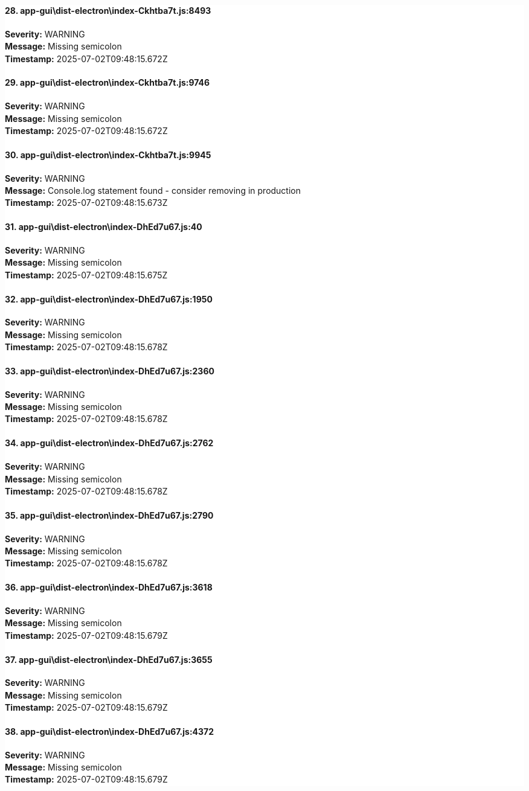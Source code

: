 #### 28. app-gui\dist-electron\index-Ckhtba7t.js:8493
**Severity:** WARNING  
**Message:** Missing semicolon  
**Timestamp:** 2025-07-02T09:48:15.672Z

#### 29. app-gui\dist-electron\index-Ckhtba7t.js:9746
**Severity:** WARNING  
**Message:** Missing semicolon  
**Timestamp:** 2025-07-02T09:48:15.672Z

#### 30. app-gui\dist-electron\index-Ckhtba7t.js:9945
**Severity:** WARNING  
**Message:** Console.log statement found - consider removing in production  
**Timestamp:** 2025-07-02T09:48:15.673Z

#### 31. app-gui\dist-electron\index-DhEd7u67.js:40
**Severity:** WARNING  
**Message:** Missing semicolon  
**Timestamp:** 2025-07-02T09:48:15.675Z

#### 32. app-gui\dist-electron\index-DhEd7u67.js:1950
**Severity:** WARNING  
**Message:** Missing semicolon  
**Timestamp:** 2025-07-02T09:48:15.678Z

#### 33. app-gui\dist-electron\index-DhEd7u67.js:2360
**Severity:** WARNING  
**Message:** Missing semicolon  
**Timestamp:** 2025-07-02T09:48:15.678Z

#### 34. app-gui\dist-electron\index-DhEd7u67.js:2762
**Severity:** WARNING  
**Message:** Missing semicolon  
**Timestamp:** 2025-07-02T09:48:15.678Z

#### 35. app-gui\dist-electron\index-DhEd7u67.js:2790
**Severity:** WARNING  
**Message:** Missing semicolon  
**Timestamp:** 2025-07-02T09:48:15.678Z

#### 36. app-gui\dist-electron\index-DhEd7u67.js:3618
**Severity:** WARNING  
**Message:** Missing semicolon  
**Timestamp:** 2025-07-02T09:48:15.679Z

#### 37. app-gui\dist-electron\index-DhEd7u67.js:3655
**Severity:** WARNING  
**Message:** Missing semicolon  
**Timestamp:** 2025-07-02T09:48:15.679Z

#### 38. app-gui\dist-electron\index-DhEd7u67.js:4372
**Severity:** WARNING  
**Message:** Missing semicolon  
**Timestamp:** 2025-07-02T09:48:15.679Z
